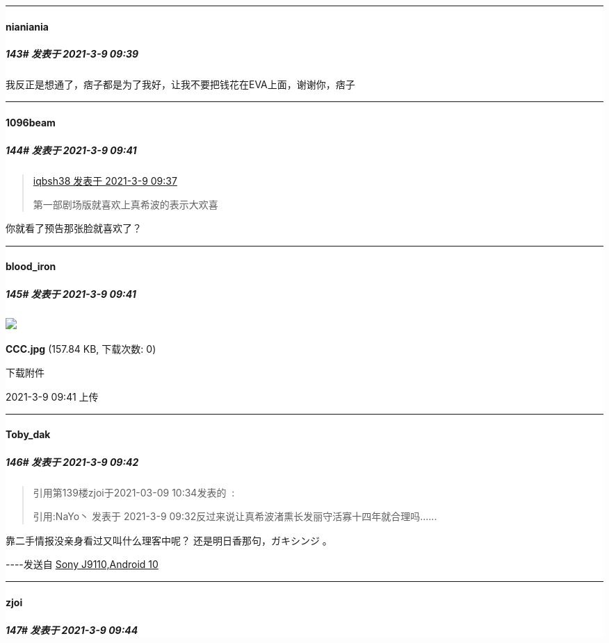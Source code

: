 
-----

####  nianiania  
##### 143#       发表于 2021-3-9 09:39


我反正是想通了，痞子都是为了我好，让我不要把钱花在EVA上面，谢谢你，痞子


-----

####  1096beam  
##### 144#       发表于 2021-3-9 09:41


<blockquote><a href="httphttps://bbs.saraba1st.com/2b/forum.php?mod=redirect&amp;goto=findpost&amp;pid=50560524&amp;ptid=1991988" target="_blank">iqbsh38 发表于 2021-3-9 09:37</a>

第一部剧场版就喜欢上真希波的表示大欢喜</blockquote>
你就看了预告那张脸就喜欢了？


-----

####  blood_iron  
##### 145#       发表于 2021-3-9 09:41


<img src="https://img.saraba1st.com/forum/202103/09/094147rn4zc884p4ea4pa4.jpg" referrerpolicy="no-referrer">


<strong>CCC.jpg</strong> (157.84 KB, 下载次数: 0)

下载附件

2021-3-9 09:41 上传


-----

####  Toby_dak  
##### 146#       发表于 2021-3-9 09:42


<blockquote>引用第139楼zjoi于2021-03-09 10:34发表的  :

引用:NaYo丶 发表于 2021-3-9 09:32反过来说让真希波渚熏长发丽守活寡十四年就合理吗......</blockquote>
靠二手情报没亲身看过又叫什么理客中呢？
还是明日香那句，ガキシンジ 。


----发送自 [Sony J9110,Android 10](http://stage1.5j4m.com/?1.37)


-----

####  zjoi  
##### 147#       发表于 2021-3-9 09:44
